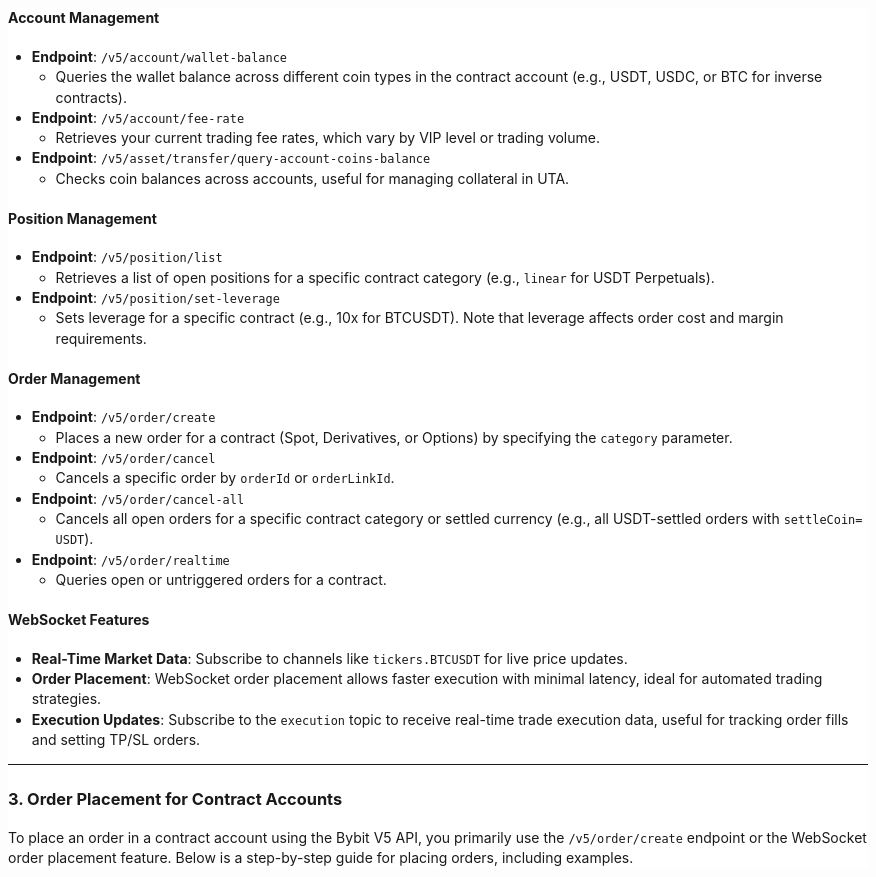 #### **Account Management**
- **Endpoint**: `/v5/account/wallet-balance`
  - Queries the wallet balance across different coin types in the contract account (e.g., USDT, USDC, or BTC for inverse contracts).[](https://wundertrading.com/journal/en/learn/article/bybit-api)
- **Endpoint**: `/v5/account/fee-rate`
  - Retrieves your current trading fee rates, which vary by VIP level or trading volume.[](https://www.bybit.com/en/help-center/article/Trading-Fee-Structure/)[](https://wundertrading.com/journal/en/learn/article/bybit-api)
- **Endpoint**: `/v5/asset/transfer/query-account-coins-balance`
  - Checks coin balances across accounts, useful for managing collateral in UTA.[](https://wundertrading.com/journal/en/learn/article/bybit-api)

#### **Position Management**
- **Endpoint**: `/v5/position/list`
  - Retrieves a list of open positions for a specific contract category (e.g., `linear` for USDT Perpetuals).[](https://github.com/bybit-exchange/bybit.go.api/blob/main/README.md)
- **Endpoint**: `/v5/position/set-leverage`
  - Sets leverage for a specific contract (e.g., 10x for BTCUSDT). Note that leverage affects order cost and margin requirements.[](https://www.bybit.com/en/help-center/article/Order-Cost-USDT-Contract)

#### **Order Management**
- **Endpoint**: `/v5/order/create`
  - Places a new order for a contract (Spot, Derivatives, or Options) by specifying the `category` parameter.[](https://bybit-exchange.github.io/docs/v5/intro)[](https://bybit-exchange.github.io/docs/v5/order/create-order)
- **Endpoint**: `/v5/order/cancel`
  - Cancels a specific order by `orderId` or `orderLinkId`.[](https://bybit-exchange.github.io/docs/v5/order/create-order)[](https://www.codearmo.com/python-tutorial/placing-orders-bybit-python)
- **Endpoint**: `/v5/order/cancel-all`
  - Cancels all open orders for a specific contract category or settled currency (e.g., all USDT-settled orders with `settleCoin=USDT`).[](https://bybit-exchange.github.io/docs/v5/intro)
- **Endpoint**: `/v5/order/realtime`
  - Queries open or untriggered orders for a contract.[](https://www.bybit.com/en/help-center/article?language=en_US&id=000001173)

#### **WebSocket Features**
- **Real-Time Market Data**: Subscribe to channels like `tickers.BTCUSDT` for live price updates.[](https://wundertrading.com/journal/en/learn/article/bybit-api)
- **Order Placement**: WebSocket order placement allows faster execution with minimal latency, ideal for automated trading strategies.[](https://announcements.bybit.com/article/introducing-new-api-feature-websocket-order-placement-blt9d3dc36eff27f1c1/)
- **Execution Updates**: Subscribe to the `execution` topic to receive real-time trade execution data, useful for tracking order fills and setting TP/SL orders.[](https://stackoverflow.com/questions/69184604/bybit-api-is-there-a-way-to-place-take-profit-stop-loss-orders-after-a-openin)

---

### **3. Order Placement for Contract Accounts**
To place an order in a contract account using the Bybit V5 API, you primarily use the `/v5/order/create` endpoint or the WebSocket order placement feature. Below is a step-by-step guide for placing orders, including examples.
